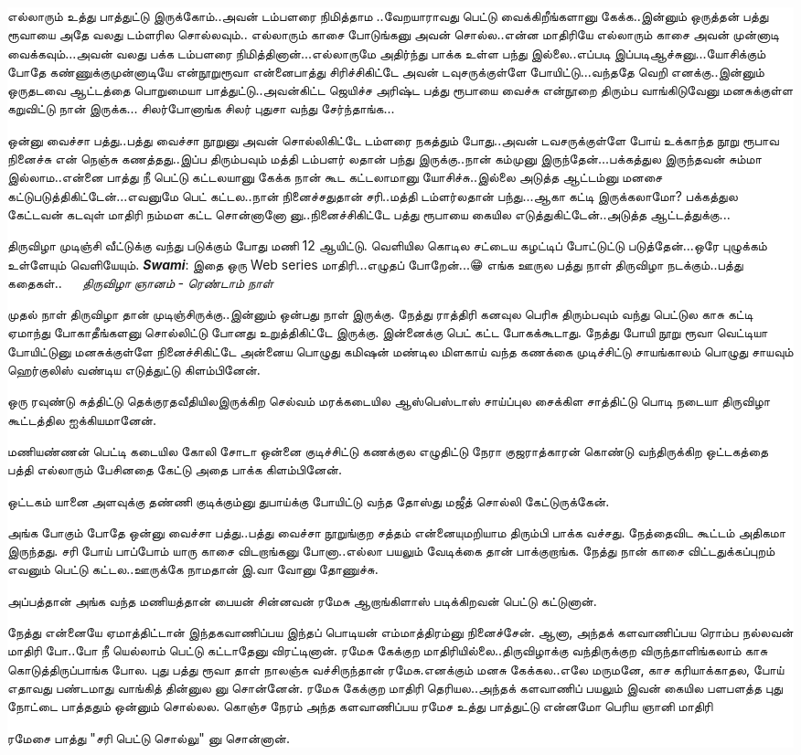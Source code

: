 எல்லாரும் உத்து பாத்துட்டு இருக்கோம்..அவன் டம்பளரை நிமித்தாம ..வேறயாராவது பெட்டு வைக்கிறீங்களானு கேக்க..இன்னும் ஒருத்தன் பத்து ரூவாயை அதே வலது டம்ளரில சொல்லவும்..
எல்லாரும் காசை போடுங்கனு அவன் சொல்ல..என்ன மாதிரியே எல்லாரும் காசை அவன் முன்னாடி வைக்கவும்...அவன் வலது பக்க டம்பளரை நிமித்தினான்...எல்லாருமே அதிர்ந்து பாக்க உள்ள பந்து இல்லை..எப்படி இப்படிஆச்சுனு...யோசிக்கும் போதே கண்ணுக்குமுன்னாடியே என்நூறுரூவா என்னைபாத்து சிரிச்சிகிட்டே அவன் டவுசருக்குள்ளே போயிட்டு...வந்ததே வெறி எனக்கு..இன்னும் ஒருதடவை ஆட்டத்தை பொறுமையா பாத்துட்டு..அவன்கிட்ட ஜெயிச்ச அரிஷ்ட பத்து ரூபாயை வைச்சு என்நூறை திரும்ப வாங்கிடுவேனு மனசுக்குள்ள கறுவிட்டு நான் இருக்க... சிலர்போனாங்க சிலர் புதுசா வந்து சேர்ந்தாங்க...

ஒன்னு வைச்சா பத்து..பத்து வைச்சா நூறுனு அவன் சொல்லிகிட்டே டம்ளரை நகத்தும் போது..அவன் டவசருக்குள்ளே போய் உக்காந்த நூறு ரூபாவ நினைச்சு என் நெஞ்சு கணத்தது..இப்ப திரும்பவும் மத்தி டம்பளர் லதான் பந்து இருக்கு..நான் கம்முனு இருந்தேன்...பக்கத்துல இருந்தவன் சும்மா இல்லாம..என்னை பாத்து நீ பெட்டு கட்டலயானு கேக்க நான் கூட கட்டலாமானு யோசிச்சு..இல்லை அடுத்த ஆட்டம்னு மனசை கட்டுபடுத்திகிட்டேன்...எவனுமே பெட் கட்டல..நான் நினைச்சதுதான் சரி..மத்தி டம்ளர்லதான் பந்து...ஆகா கட்டி இருக்கலாமோ? பக்கத்துல கேட்டவன் கடவுள் மாதிரி நம்மள கட்ட சொன்னானோ னு..நினைச்சிகிட்டே பத்து ரூபாயை கையில எடுத்துகிட்டேன்..அடுத்த ஆட்டத்துக்கு...

திருவிழா முடிஞ்சி வீட்டுக்கு வந்து படுக்கும் போது மணி 12 ஆயிட்டு. வெளியில கொடில சட்டைய கழட்டிப் போட்டுட்டு படுத்தேன்...ஒரே புழுக்கம் உள்ளேயும் வெளியேயும்.
***Swami***: இதை ஒரு Web series மாதிரி...எழுதப் போறேன்...😁
எங்க ஊருல பத்து நாள் திருவிழா நடக்கும்..பத்து கதைகள்..
 
*திருவிழா ஞானம் - ரெண்டாம் நாள்*

முதல் நாள் திருவிழா தான் முடிஞ்சிருக்கு..இன்னும் ஒன்பது நாள் இருக்கு.
நேத்து ராத்திரி கனவுல பெரிசு திரும்பவும் வந்து பெட்டுல காசு கட்டி ஏமாந்து போகாதீங்களனு சொல்லிட்டு போனது  உறுத்திகிட்டே இருக்கு. இன்னைக்கு பெட் கட்ட போகக்கூடாது. நேத்து போயி நூறு ரூவா வெட்டியா போயிட்டுனு மனசுக்குள்ளே நினைச்சிகிட்டே அன்னைய பொழுது கமிஷன் மண்டில மிளகாய் வந்த கணக்கை முடிச்சிட்டு சாயங்காலம் பொழுது சாயவும் ஹெர்குலிஸ் வண்டிய எடுத்துட்டு கிளம்பினேன்.

ஒரு ரவுண்டு சுத்திட்டு தெக்குரதவீதியிலஇருக்கிற செல்வம் மரக்கடையில ஆஸ்பெஸ்டாஸ் சாய்ப்புல சைக்கிள சாத்திட்டு பொடி நடையா திருவிழா கூட்டத்தில ஐக்கியமானேன்.

மணியண்ணன் பெட்டி கடையில கோலி சோடா ஒன்னை குடிச்சிட்டு கணக்குல எழுதிட்டு நேரா குஜராத்காரன் கொண்டு வந்திருக்கிற ஒட்டகத்தை பத்தி எல்லாரும் பேசினதை கேட்டு அதை பாக்க கிளம்பினேன்.

ஒட்டகம் யானை அளவுக்கு தண்ணி குடிக்கும்னு துபாய்க்கு போயிட்டு வந்த தோஸ்து மஜீத் சொல்லி கேட்டுருக்கேன். 

அங்க போகும் போதே ஒன்னு வைச்சா பத்து..பத்து வைச்சா நூறுங்குற சத்தம் என்னையுமறியாம திரும்பி பாக்க வச்சது.
நேத்தைவிட கூட்டம் அதிகமா இருந்தது. சரி போய் பாப்போம் யாரு காசை விடறாங்கனு போனா..எல்லா பயலும் வேடிக்கை தான் பாக்குறாங்க. நேத்து நான் காசை விட்டதுக்கப்புறம் எவனும் பெட்டு கட்டல..ஊருக்கே நாமதான் இ.வா வோனு தோணுச்சு.

அப்பத்தான் அங்க வந்த மணியத்தான் பையன் சின்னவன் ரமேசு ஆறாங்கிளாஸ் படிக்கிறவன் பெட்டு கட்டுனான்.

நேத்து என்னையே ஏமாத்திட்டான் இந்தகவாணிப்பய இந்தப் பொடியன் எம்மாத்திரம்னு நினைச்சேன்.  ஆனா, அந்தக் களவாணிப்பய ரொம்ப நல்லவன் மாதிரி போ..போ நீ யெல்லாம் பெட்டு கட்டாதேனு விரட்டினான். ரமேசு கேக்குற மாதிரியில்லை..திருவிழாக்கு வந்திருக்குற விருந்தாளிங்கலாம் காசு கொடுத்திருப்பாங்க போல. புது பத்து ரூவா தாள் நாலஞ்சு வச்சிருந்தான் ரமேசு.எனக்கும் மனசு கேக்கல..எலே மருமனே, காச கரியாக்காதல, போய் எதாவது பண்டமாது வாங்கித் தின்னுல னு சொன்னேன்.
ரமேசு கேக்குற மாதிரி தெரியல..அந்தக் களவாணிப் பயலும் இவன் கையில பளபளத்த புது நோட்டை பாத்ததும் ஒன்னும் சொல்லல. கொஞ்ச நேரம் அந்த களவாணிப்பய ரமேச உத்து பாத்துட்டு என்னமோ பெரிய ஞானி மாதிரி

ரமேசை பாத்து "சரி பெட்டு சொல்லு" னு சொன்னான்.
